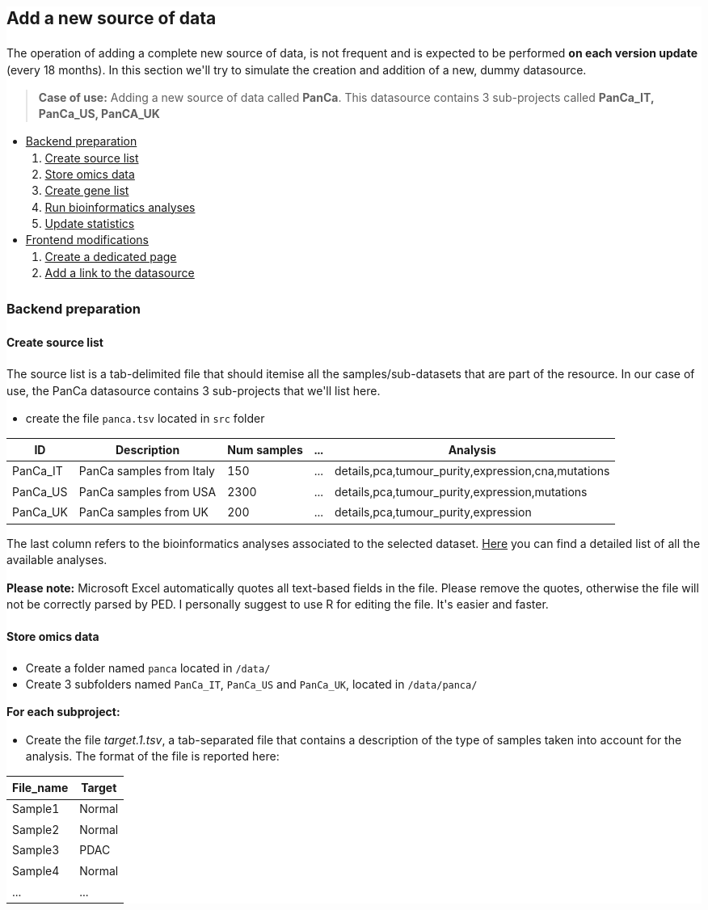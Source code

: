 ## Add a new source of data

The operation of adding a complete new source of data, is not frequent and is expected to be performed **on each version update** (every 18 months). In this section we'll try to simulate the creation and addition of a new, dummy datasource.

> **Case of use:** Adding a new source of data called **PanCa**. This datasource contains 3 sub-projects called **PanCa_IT, PanCa_US, PanCA_UK**

+ [Backend preparation](#backend-preparation)
	1. [Create source list](#create-source-list)
	2. [Store omics data](#store-omics-data)
	3. [Create gene list](#create-gene-list)
	4. [Run bioinformatics analyses](#run-bioinformatics-analyses)
	5. [Update statistics](#update-statistics)
+ [Frontend modifications](#frontend-modifications)
	1. [Create a dedicated page](create-a-dedicated-page)
	2. [Add a link to the datasource](add-a-link-to-the-datasource)

### Backend preparation

#### Create source list
The source list is a tab-delimited file that should itemise all the samples/sub-datasets that are part of the resource. In our case of use, the PanCa datasource contains 3 sub-projects that we'll list here.

* create the file `panca.tsv` located in `src` folder

| ID | Description | Num samples | ... | Analysis |
| -- | ------------ | ----- | ---- | -------- |
| PanCa_IT | PanCa samples from Italy | 150 | ... | details,pca,tumour_purity,expression,cna,mutations |
| PanCa_US | PanCa samples from USA | 2300 | ... | details,pca,tumour_purity,expression,mutations |
| PanCa_UK | PanCa samples from UK | 200 | ... | details,pca,tumour_purity,expression |

The last column refers to the bioinformatics analyses associated to the selected dataset. [Here](https://github.com/wynstep/PED_Analytics_UG#available-analyses) you can find a detailed list of all the available analyses.

__Please note:__ Microsoft Excel automatically quotes all text-based fields in the file. Please remove the quotes, otherwise the file will not be correctly parsed by PED. I personally suggest to use R for editing the file. It's easier and faster.

#### Store omics data
* Create a folder named `panca` located in `/data/`
* Create 3 subfolders named `PanCa_IT`, `PanCa_US` and `PanCa_UK`, located in `/data/panca/`

**For each subproject:**
* Create the file _target.1.tsv_, a tab-separated file that contains a description of the type of samples taken into account for the analysis. The format of the file is reported here:

| File_name | Target |
| ------ | ---- |
| Sample1 | Normal |
| Sample2 | Normal |
| Sample3 | PDAC |
| Sample4 | Normal |
| ... | ... |
